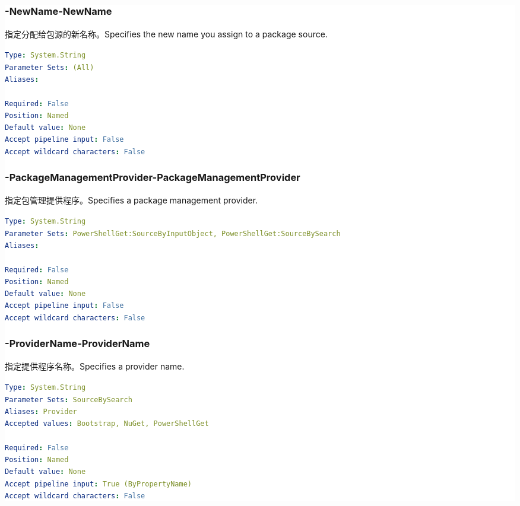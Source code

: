 ### <span data-ttu-id="e5f5d-140">-NewName</span><span class="sxs-lookup"><span data-stu-id="e5f5d-140">-NewName</span></span>

<span data-ttu-id="e5f5d-141">指定分配给包源的新名称。</span><span class="sxs-lookup"><span data-stu-id="e5f5d-141">Specifies the new name you assign to a package source.</span></span>

```yaml
Type: System.String
Parameter Sets: (All)
Aliases:

Required: False
Position: Named
Default value: None
Accept pipeline input: False
Accept wildcard characters: False
```

### <span data-ttu-id="e5f5d-142">-PackageManagementProvider</span><span class="sxs-lookup"><span data-stu-id="e5f5d-142">-PackageManagementProvider</span></span>

<span data-ttu-id="e5f5d-143">指定包管理提供程序。</span><span class="sxs-lookup"><span data-stu-id="e5f5d-143">Specifies a package management provider.</span></span>

```yaml
Type: System.String
Parameter Sets: PowerShellGet:SourceByInputObject, PowerShellGet:SourceBySearch
Aliases:

Required: False
Position: Named
Default value: None
Accept pipeline input: False
Accept wildcard characters: False
```

### <span data-ttu-id="e5f5d-144">-ProviderName</span><span class="sxs-lookup"><span data-stu-id="e5f5d-144">-ProviderName</span></span>

<span data-ttu-id="e5f5d-145">指定提供程序名称。</span><span class="sxs-lookup"><span data-stu-id="e5f5d-145">Specifies a provider name.</span></span>

```yaml
Type: System.String
Parameter Sets: SourceBySearch
Aliases: Provider
Accepted values: Bootstrap, NuGet, PowerShellGet

Required: False
Position: Named
Default value: None
Accept pipeline input: True (ByPropertyName)
Accept wildcard characters: False
```
